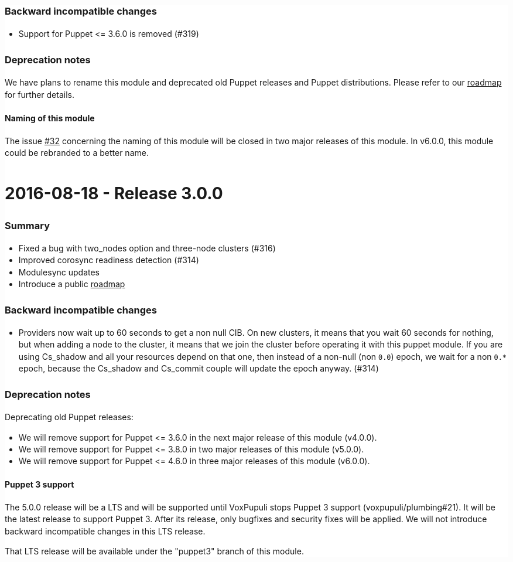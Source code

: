 ### Backward incompatible changes
- Support for Puppet <= 3.6.0 is removed (#319)

### Deprecation notes

We have plans to rename this module and deprecated old Puppet releases and
Puppet distributions. Please refer to our [roadmap](ROADMAP.md) for further
details.

#### Naming of this module

The issue [#32](https://github.com/voxpupuli/puppet-corosync/issues/32)
concerning the naming of this module will be closed in two major releases
of this module. In v6.0.0, this module could be rebranded to a better name.

# 2016-08-18 - Release 3.0.0
### Summary
- Fixed a bug with two\_nodes option and three-node clusters (#316)
- Improved corosync readiness detection (#314)
- Modulesync updates
- Introduce a public [roadmap](ROADMAP.md)

### Backward incompatible changes
- Providers now wait up to 60 seconds to get a non null CIB. On new clusters, it
  means that you wait 60 seconds for nothing, but when adding a node to the
  cluster, it means that we join the cluster before operating it with this
  puppet module. If you are using Cs\_shadow and all your resources depend on
  that one, then instead of a non-null (non `0.0`) epoch, we wait for a non
  `0.*` epoch, because the Cs\_shadow and Cs\_commit couple will update the
  epoch anyway. (#314)

### Deprecation notes

Deprecating old Puppet releases:

- We will remove support for Puppet <= 3.6.0 in the next major release of this
  module (v4.0.0).
- We will remove support for Puppet <= 3.8.0 in two major releases of this
  module (v5.0.0).
- We will remove support for Puppet <= 4.6.0 in three major releases of this
  module (v6.0.0).

#### Puppet 3 support

The 5.0.0 release will be a LTS and will be supported until VoxPupuli stops
Puppet 3 support (voxpupuli/plumbing#21). It will be the latest release to
support Puppet 3. After its release, only bugfixes and security fixes will be
applied. We will not introduce backward incompatible changes in this LTS
release.

That LTS release will be available under the "puppet3" branch of this module.
